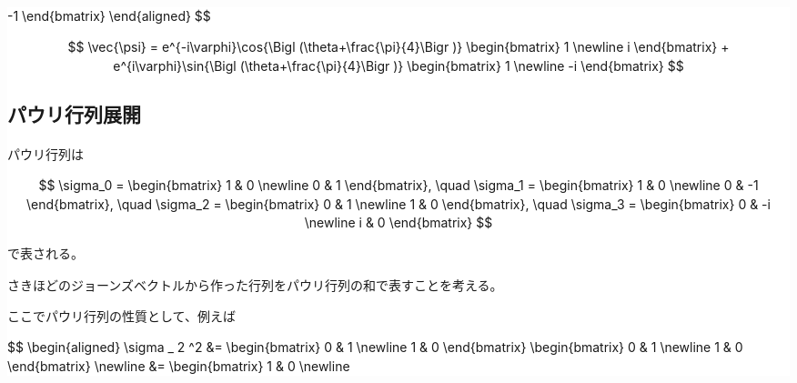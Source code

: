 -1
\end{bmatrix}
\end{aligned}
$$

$$
\vec{\psi} = e^{-i\varphi}\cos{\Bigl (\theta+\frac{\pi}{4}\Bigr )}
\begin{bmatrix}
1 \newline
i
\end{bmatrix}
+
e^{i\varphi}\sin{\Bigl (\theta+\frac{\pi}{4}\Bigr )}
\begin{bmatrix}
1 \newline
-i
\end{bmatrix}
$$

## パウリ行列展開

パウリ行列は

$$
\sigma_0 =
\begin{bmatrix}
1 & 0 \newline
0 & 1
\end{bmatrix}, \quad
\sigma_1 =
\begin{bmatrix}
1 & 0 \newline
0 & -1
\end{bmatrix}, \quad
\sigma_2 =
\begin{bmatrix}
0 & 1 \newline
1 & 0
\end{bmatrix}, \quad
\sigma_3 =
\begin{bmatrix}
0 & -i \newline
i & 0
\end{bmatrix}
$$

で表される。

さきほどのジョーンズベクトルから作った行列をパウリ行列の和で表すことを考える。

ここでパウリ行列の性質として、例えば

$$
\begin{aligned}
\sigma _ 2 ^2 &=
\begin{bmatrix}
0 & 1 \newline
1 & 0
\end{bmatrix}
\begin{bmatrix}
0 & 1 \newline
1 & 0
\end{bmatrix} \newline
&= 
\begin{bmatrix}
1 & 0 \newline